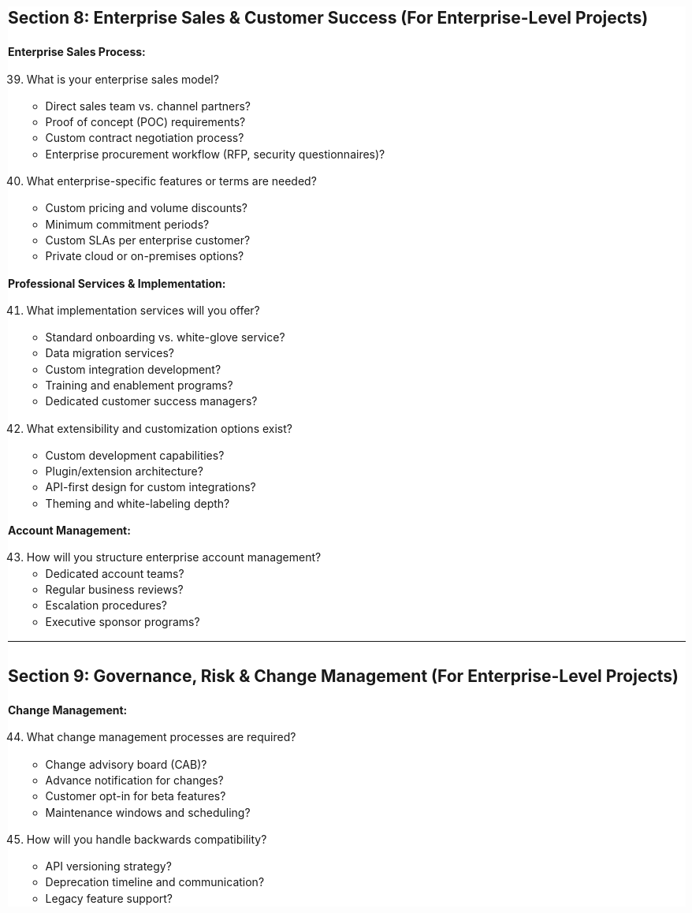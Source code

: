
## Section 8: Enterprise Sales & Customer Success (For Enterprise-Level Projects)

**Enterprise Sales Process:**

39. What is your enterprise sales model?
    - Direct sales team vs. channel partners?
    - Proof of concept (POC) requirements?
    - Custom contract negotiation process?
    - Enterprise procurement workflow (RFP, security questionnaires)?

40. What enterprise-specific features or terms are needed?
    - Custom pricing and volume discounts?
    - Minimum commitment periods?
    - Custom SLAs per enterprise customer?
    - Private cloud or on-premises options?

**Professional Services & Implementation:**

41. What implementation services will you offer?
    - Standard onboarding vs. white-glove service?
    - Data migration services?
    - Custom integration development?
    - Training and enablement programs?
    - Dedicated customer success managers?

42. What extensibility and customization options exist?
    - Custom development capabilities?
    - Plugin/extension architecture?
    - API-first design for custom integrations?
    - Theming and white-labeling depth?

**Account Management:**

43. How will you structure enterprise account management?
    - Dedicated account teams?
    - Regular business reviews?
    - Escalation procedures?
    - Executive sponsor programs?

---

## Section 9: Governance, Risk & Change Management (For Enterprise-Level Projects)

**Change Management:**

44. What change management processes are required?
    - Change advisory board (CAB)?
    - Advance notification for changes?
    - Customer opt-in for beta features?
    - Maintenance windows and scheduling?

45. How will you handle backwards compatibility?
    - API versioning strategy?
    - Deprecation timeline and communication?
    - Legacy feature support?
